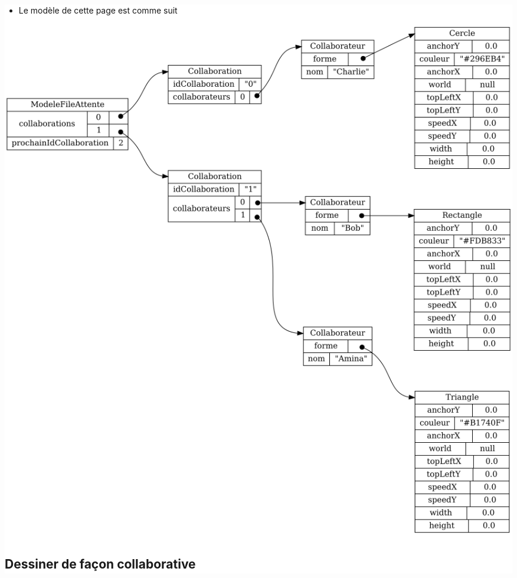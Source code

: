 * Le modèle de cette page est comme suit

<center>
    <img width="100%" src="_storage03/graphs/ModeleFileAttente.png"/>
</center>

## Dessiner de façon collaborative
